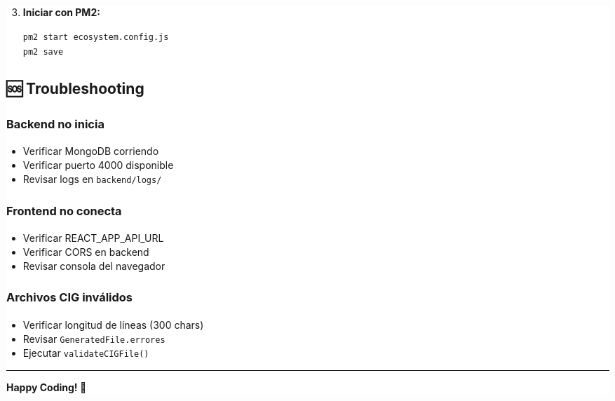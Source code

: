 3. **Iniciar con PM2:**
   ```bash
   pm2 start ecosystem.config.js
   pm2 save
   ```

## 🆘 Troubleshooting

### Backend no inicia
- Verificar MongoDB corriendo
- Verificar puerto 4000 disponible
- Revisar logs en `backend/logs/`

### Frontend no conecta
- Verificar REACT_APP_API_URL
- Verificar CORS en backend
- Revisar consola del navegador

### Archivos CIG inválidos
- Verificar longitud de líneas (300 chars)
- Revisar `GeneratedFile.errores`
- Ejecutar `validateCIGFile()`

---

**Happy Coding! 🚀**
